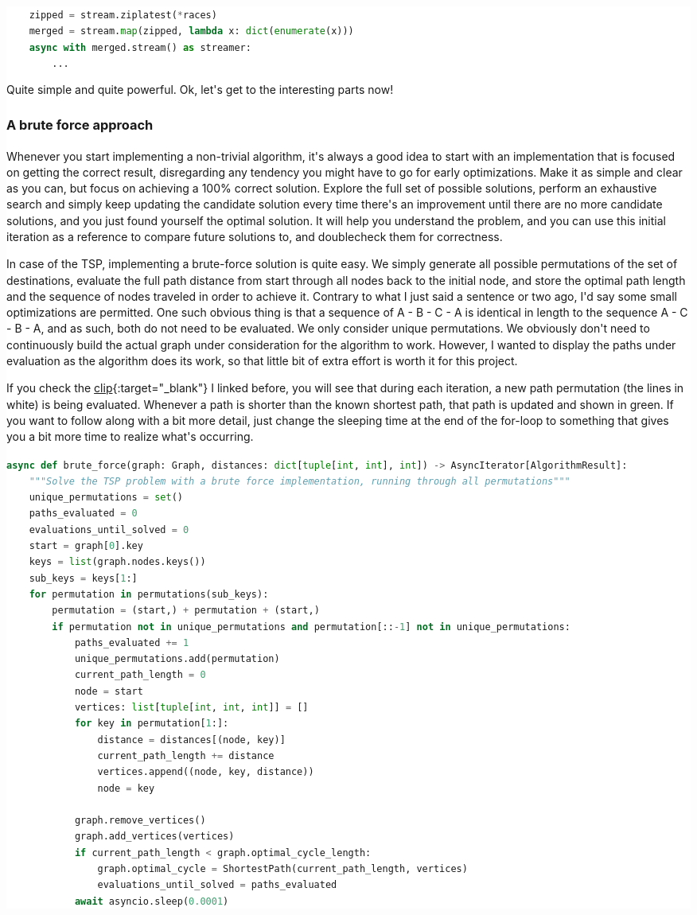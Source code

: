 ``` python
    zipped = stream.ziplatest(*races)
    merged = stream.map(zipped, lambda x: dict(enumerate(x)))
    async with merged.stream() as streamer:
        ...
```

Quite simple and quite powerful. Ok, let's get to the interesting parts now!


### A brute force approach
Whenever you start implementing a non-trivial algorithm, it's always a good idea to start with an implementation that is focused on getting the correct result, disregarding any tendency you might have to go for early optimizations. Make it as simple and clear as you can, but focus on achieving a 100% correct solution. Explore the full set of possible solutions, perform an exhaustive search and simply keep updating the candidate solution every time there's an improvement until there are no more candidate solutions, and you just found yourself the optimal solution. It will help you understand the problem, and you can use this initial iteration as a reference to compare future solutions to, and doublecheck them for correctness.

In case of the TSP, implementing a brute-force solution is quite easy. We simply generate all possible permutations of the set of destinations, evaluate the full path distance from start through all nodes back to the initial node, and store the optimal path length and the sequence of nodes traveled in order to achieve it. Contrary to what I just said a sentence or two ago, I'd say some small optimizations are permitted. One such obvious thing is that a sequence of A - B - C - A is identical in length to the sequence A - C - B - A, and as such, both do not need to be evaluated. We only consider unique permutations. We obviously don't need to continuously build the actual graph under consideration for the algorithm to work. However, I wanted to display the paths under evaluation as the algorithm does its work, so that little bit of extra effort is worth it for this project.

If you check the [clip](https://youtu.be/XCZSwM--vCA){:target="_blank"} I linked before, you will see that during each iteration, a new path permutation (the lines in white) is being evaluated. Whenever a path is shorter than the known shortest path, that path is updated and shown in green. If you want to follow along with a bit more detail, just change the sleeping time at the end of the for-loop to something that gives you a bit more time to realize what's occurring.


``` python
async def brute_force(graph: Graph, distances: dict[tuple[int, int], int]) -> AsyncIterator[AlgorithmResult]:
    """Solve the TSP problem with a brute force implementation, running through all permutations"""
    unique_permutations = set()
    paths_evaluated = 0
    evaluations_until_solved = 0
    start = graph[0].key
    keys = list(graph.nodes.keys())
    sub_keys = keys[1:]
    for permutation in permutations(sub_keys):
        permutation = (start,) + permutation + (start,)
        if permutation not in unique_permutations and permutation[::-1] not in unique_permutations:
            paths_evaluated += 1
            unique_permutations.add(permutation)
            current_path_length = 0
            node = start
            vertices: list[tuple[int, int, int]] = []
            for key in permutation[1:]:
                distance = distances[(node, key)]
                current_path_length += distance
                vertices.append((node, key, distance))
                node = key

            graph.remove_vertices()
            graph.add_vertices(vertices)
            if current_path_length < graph.optimal_cycle_length:
                graph.optimal_cycle = ShortestPath(current_path_length, vertices)
                evaluations_until_solved = paths_evaluated
            await asyncio.sleep(0.0001)
```